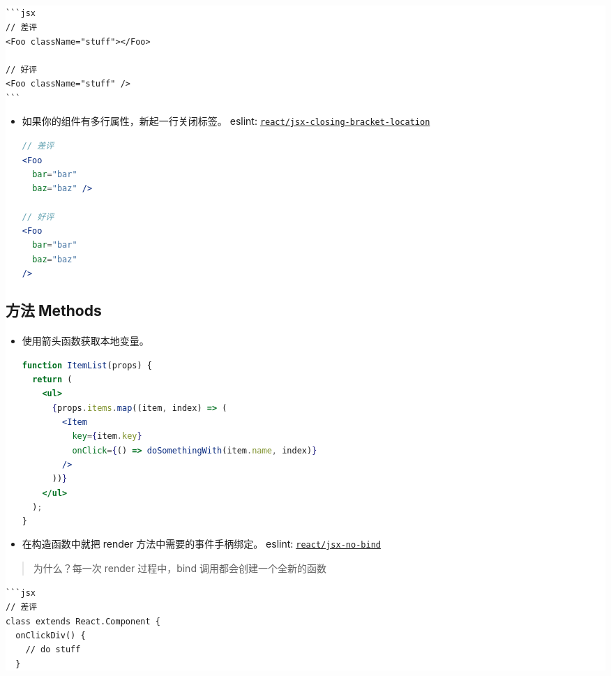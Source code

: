     ```jsx
    // 差评
    <Foo className="stuff"></Foo>

    // 好评
    <Foo className="stuff" />
    ```

  - 如果你的组件有多行属性，新起一行关闭标签。 eslint: [`react/jsx-closing-bracket-location`](https://github.com/yannickcr/eslint-plugin-react/blob/master/docs/rules/jsx-closing-bracket-location.md)

    ```jsx
    // 差评
    <Foo
      bar="bar"
      baz="baz" />

    // 好评
    <Foo
      bar="bar"
      baz="baz"
    />
    ```

<a name="methods"></a>
## 方法 Methods

  - 使用箭头函数获取本地变量。

    ```jsx
    function ItemList(props) {
      return (
        <ul>
          {props.items.map((item, index) => (
            <Item
              key={item.key}
              onClick={() => doSomethingWith(item.name, index)}
            />
          ))}
        </ul>
      );
    }
    ```

  - 在构造函数中就把 render 方法中需要的事件手柄绑定。 eslint: [`react/jsx-no-bind`](https://github.com/yannickcr/eslint-plugin-react/blob/master/docs/rules/jsx-no-bind.md)

  > 为什么？每一次 render 过程中，bind 调用都会创建一个全新的函数

    ```jsx
    // 差评
    class extends React.Component {
      onClickDiv() {
        // do stuff
      }
